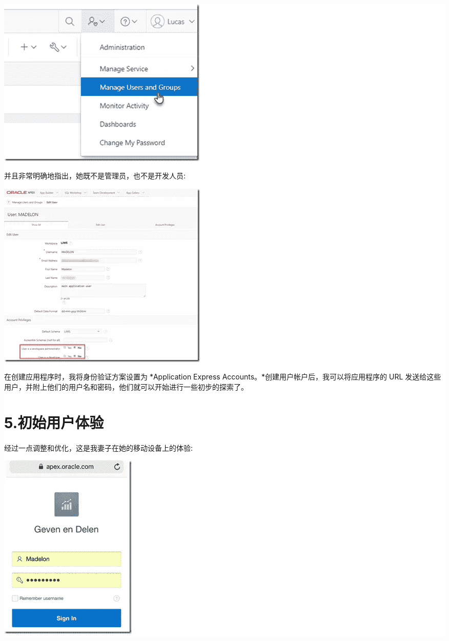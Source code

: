 ![](img/26f4df59b29f821b0cc970b48cec00ae.png)

并且非常明确地指出，她既不是管理员，也不是开发人员:

![](img/6b29a907b87d2fc2b4471399bd9b4622.png)

在创建应用程序时，我将身份验证方案设置为 *Application Express Accounts。*创建用户帐户后，我可以将应用程序的 URL 发送给这些用户，并附上他们的用户名和密码，他们就可以开始进行一些初步的探索了。

# 5.初始用户体验

经过一点调整和优化，这是我妻子在她的移动设备上的体验:

![](img/0d983a8859b20da426ad6ac3f49983a0.png)